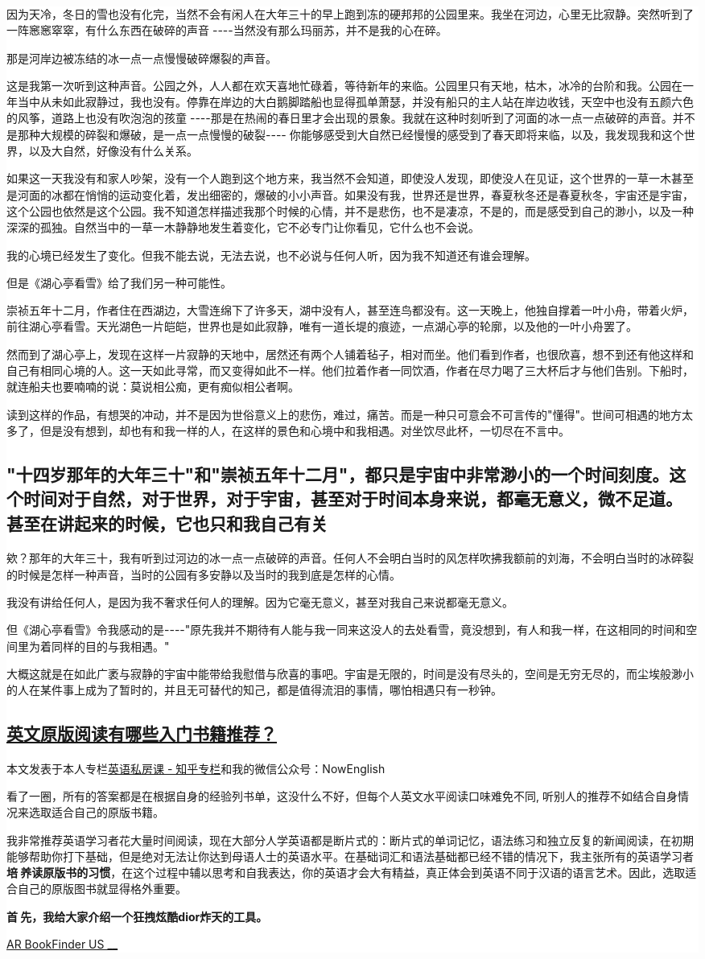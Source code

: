 因为天冷，冬日的雪也没有化完，当然不会有闲人在大年三十的早上跑到冻的硬邦邦的公园里来。我坐在河边，心里无比寂静。突然听到了一阵窸窸窣窣，有什么东西在破碎的声音
----当然没有那么玛丽苏，并不是我的心在碎。  
  
那是河岸边被冻结的冰一点一点慢慢破碎爆裂的声音。  
  
这是我第一次听到这种声音。公园之外，人人都在欢天喜地忙碌着，等待新年的来临。公园里只有天地，枯木，冰冷的台阶和我。公园在一年当中从未如此寂静过，我也没有。停靠在岸边的大白鹅脚踏船也显得孤单萧瑟，并没有船只的主人站在岸边收钱，天空中也没有五颜六色的风筝，道路上也没有吹泡泡的孩童
----那是在热闹的春日里才会出现的景象。我就在这种时刻听到了河面的冰一点一点破碎的声音。并不是那种大规模的碎裂和爆破，是一点一点慢慢的破裂----
你能够感受到大自然已经慢慢的感受到了春天即将来临，以及，我发现我和这个世界，以及大自然，好像没有什么关系。  
  
如果这一天我没有和家人吵架，没有一个人跑到这个地方来，我当然不会知道，即使没人发现，即使没人在见证，这个世界的一草一木甚至是河面的冰都在悄悄的运动变化着，发出细密的，爆破的小小声音。如果没有我，世界还是世界，春夏秋冬还是春夏秋冬，宇宙还是宇宙，这个公园也依然是这个公园。我不知道怎样描述我那个时候的心情，并不是悲伤，也不是凄凉，不是的，而是感受到自己的渺小，以及一种深深的孤独。自然当中的一草一木静静地发生着变化，它不必专门让你看见，它什么也不会说。  
  
我的心境已经发生了变化。但我不能去说，无法去说，也不必说与任何人听，因为我不知道还有谁会理解。  
  
但是《湖心亭看雪》给了我们另一种可能性。  
  
崇祯五年十二月，作者住在西湖边，大雪连绵下了许多天，湖中没有人，甚至连鸟都没有。这一天晚上，他独自撑着一叶小舟，带着火炉，前往湖心亭看雪。天光湖色一片皑皑，世界也是如此寂静，唯有一道长堤的痕迹，一点湖心亭的轮廓，以及他的一叶小舟罢了。  
  
然而到了湖心亭上，发现在这样一片寂静的天地中，居然还有两个人铺着毡子，相对而坐。他们看到作者，也很欣喜，想不到还有他这样和自己有相同心境的人。这一天如此寻常，而又变得如此不一样。他们拉着作者一同饮酒，作者在尽力喝了三大杯后才与他们告别。下船时，就连船夫也要喃喃的说：莫说相公痴，更有痴似相公者啊。  
  
读到这样的作品，有想哭的冲动，并不是因为世俗意义上的悲伤，难过，痛苦。而是一种只可意会不可言传的"懂得"。世间可相遇的地方太多了，但是没有想到，却也有和我一样的人，在这样的景色和心境中和我相遇。对坐饮尽此杯，一切尽在不言中。  
  
"十四岁那年的大年三十"和"崇祯五年十二月"，都只是宇宙中非常渺小的一个时间刻度。这个时间对于自然，对于世界，对于宇宙，甚至对于时间本身来说，都毫无意义，微不足道。甚至在讲起来的时候，它也只和我自己有关
----
欸？那年的大年三十，我有听到过河边的冰一点一点破碎的声音。任何人不会明白当时的风怎样吹拂我额前的刘海，不会明白当时的冰碎裂的时候是怎样一种声音，当时的公园有多安静以及当时的我到底是怎样的心情。  
  
我没有讲给任何人，是因为我不奢求任何人的理解。因为它毫无意义，甚至对我自己来说都毫无意义。  
  
但《湖心亭看雪》令我感动的是----"原先我并不期待有人能与我一同来这没人的去处看雪，竟没想到，有人和我一样，在这相同的时间和空间里为着同样的目的与我相遇。"  
  
大概这就是在如此广袤与寂静的宇宙中能带给我慰借与欣喜的事吧。宇宙是无限的，时间是没有尽头的，空间是无穷无尽的，而尘埃般渺小的人在某件事上成为了暂时的，并且无可替代的知己，都是值得流泪的事情，哪怕相遇只有一秒钟。


## [英文原版阅读有哪些入门书籍推荐？](https://www.zhihu.com/question/20291266/answer/98724976)
本文发表于本人专栏[英语私房课 \-
知乎专栏](https://zhuanlan.zhihu.com/PrivateClass)和我的微信公众号：NowEnglish  
  
  
看了一圈，所有的答案都是在根据自身的经验列书单，这没什么不好，但每个人英文水平阅读口味难免不同, 听别人的推荐不如结合自身情况来选取适合自己的原版书籍。  
  
  
我非常推荐英语学习者花大量时间阅读，现在大部分人学英语都是断片式的：断片式的单词记忆，语法练习和独立反复的新闻阅读，在初期能够帮助你打下基础，但是绝对无法让你达到母语人士的英语水平。在基础词汇和语法基础都已经不错的情况下，我主张所有的英语学习者
**培
养读原版书的习惯**，在这个过程中辅以思考和自我表达，你的英语才会大有精益，真正体会到英语不同于汉语的语言艺术。因此，选取适合自己的原版图书就显得格外重要。  
  
  
 **首 先，我给大家介绍一个狂拽炫酷dior炸天的工具。**  
  
  
[AR BookFinder US
__](https://link.zhihu.com/?target=http%3A//www.arbookfind.com/)  
  